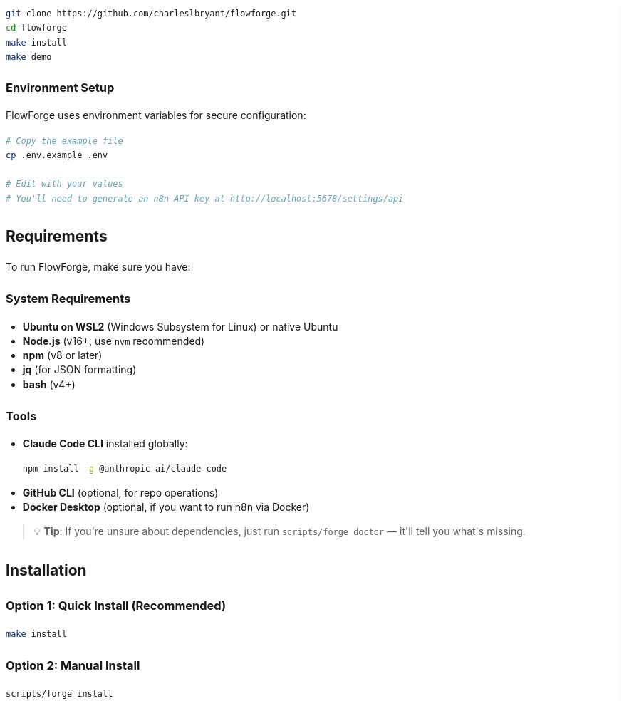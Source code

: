 ```bash
git clone https://github.com/charleslbryant/flowforge.git
cd flowforge
make install
make demo
```

### Environment Setup

FlowForge uses environment variables for secure configuration:

```bash
# Copy the example file
cp .env.example .env

# Edit with your values
# You'll need to generate an n8n API key at http://localhost:5678/settings/api
```

## Requirements

To run FlowForge, make sure you have:

### System Requirements
* **Ubuntu on WSL2** (Windows Subsystem for Linux) or native Ubuntu
* **Node.js** (v16+, use `nvm` recommended)
* **npm** (v8 or later)
* **jq** (for JSON formatting)
* **bash** (v4+)

### Tools
* **Claude Code CLI** installed globally:
  ```bash
  npm install -g @anthropic-ai/claude-code
  ```
* **GitHub CLI** (optional, for repo operations)
* **Docker Desktop** (optional, if you want to run n8n via Docker)

> 💡 **Tip**: If you're unsure about dependencies, just run `scripts/forge doctor` — it'll tell you what's missing.

## Installation

### Option 1: Quick Install (Recommended)
```bash
make install
```

### Option 2: Manual Install
```bash
scripts/forge install
```
